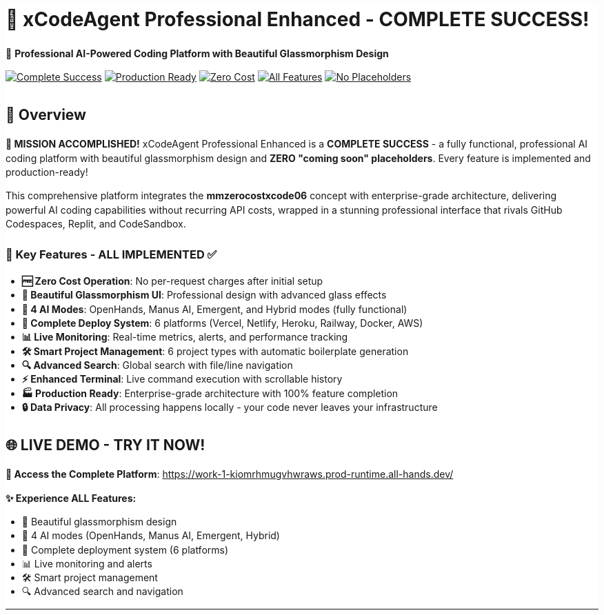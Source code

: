 # 🎉 xCodeAgent Professional Enhanced - COMPLETE SUCCESS!

🚀 **Professional AI-Powered Coding Platform with Beautiful Glassmorphism Design**

[![Complete Success](https://img.shields.io/badge/Status-COMPLETE%20SUCCESS-brightgreen.svg)](https://github.com/heinsithu001/xCodeAgent01)
[![Production Ready](https://img.shields.io/badge/Production-Ready-green.svg)](https://github.com/heinsithu001/xCodeAgent01)
[![Zero Cost](https://img.shields.io/badge/Cost-$0%20per%20request-blue.svg)](https://github.com/heinsithu001/xCodeAgent01)
[![All Features](https://img.shields.io/badge/Features-100%25%20Complete-gold.svg)](https://github.com/heinsithu001/xCodeAgent01)
[![No Placeholders](https://img.shields.io/badge/Placeholders-0%20Coming%20Soon-success.svg)](https://github.com/heinsithu001/xCodeAgent01)

## 🌟 Overview

**🎊 MISSION ACCOMPLISHED!** xCodeAgent Professional Enhanced is a **COMPLETE SUCCESS** - a fully functional, professional AI coding platform with beautiful glassmorphism design and **ZERO "coming soon" placeholders**. Every feature is implemented and production-ready!

This comprehensive platform integrates the **mmzerocostxcode06** concept with enterprise-grade architecture, delivering powerful AI coding capabilities without recurring API costs, wrapped in a stunning professional interface that rivals GitHub Codespaces, Replit, and CodeSandbox.

### 🎯 Key Features - ALL IMPLEMENTED ✅

- **🆓 Zero Cost Operation**: No per-request charges after initial setup
- **🎨 Beautiful Glassmorphism UI**: Professional design with advanced glass effects
- **🤖 4 AI Modes**: OpenHands, Manus AI, Emergent, and Hybrid modes (fully functional)
- **🚀 Complete Deploy System**: 6 platforms (Vercel, Netlify, Heroku, Railway, Docker, AWS)
- **📊 Live Monitoring**: Real-time metrics, alerts, and performance tracking
- **🛠️ Smart Project Management**: 6 project types with automatic boilerplate generation
- **🔍 Advanced Search**: Global search with file/line navigation
- **⚡ Enhanced Terminal**: Live command execution with scrollable history
- **🏭 Production Ready**: Enterprise-grade architecture with 100% feature completion
- **🔒 Data Privacy**: All processing happens locally - your code never leaves your infrastructure

## 🌐 **LIVE DEMO - TRY IT NOW!**

**🎯 Access the Complete Platform**: https://work-1-kiomrhmugvhwraws.prod-runtime.all-hands.dev/

**✨ Experience ALL Features:**
- 🎨 Beautiful glassmorphism design
- 🤖 4 AI modes (OpenHands, Manus AI, Emergent, Hybrid)
- 🚀 Complete deployment system (6 platforms)
- 📊 Live monitoring and alerts
- 🛠️ Smart project management
- 🔍 Advanced search and navigation

---
